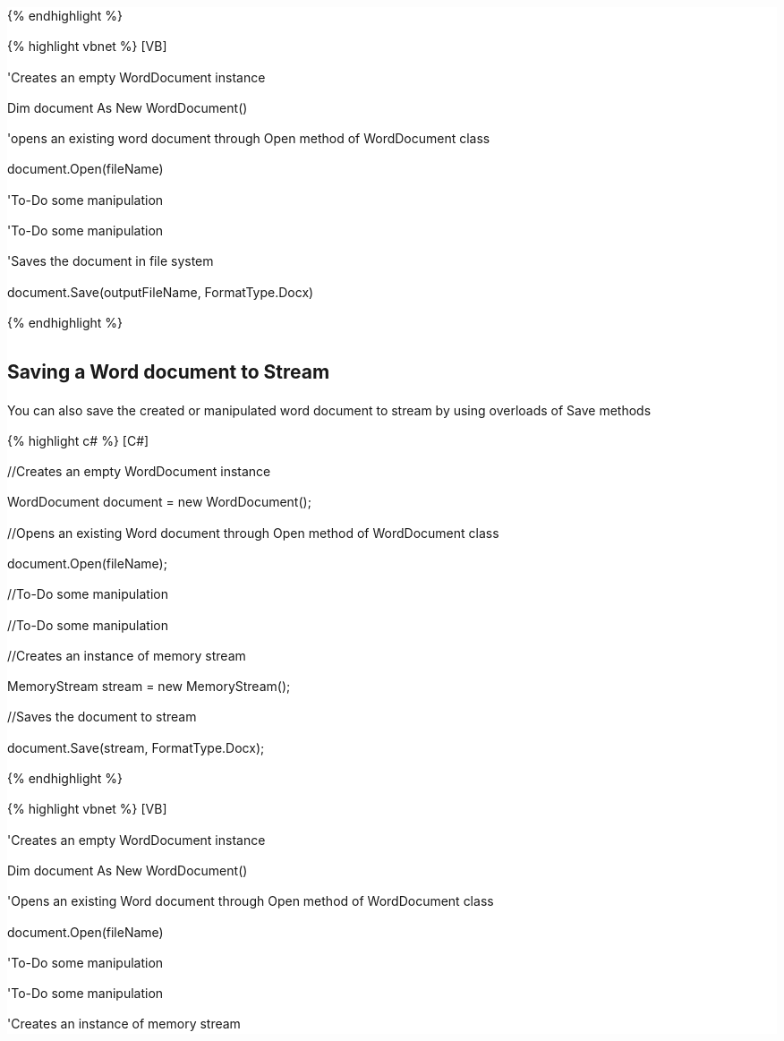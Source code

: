 




{% endhighlight %}

{% highlight vbnet %}
[VB]

'Creates an empty WordDocument instance

Dim document As New WordDocument()

'opens an existing word document through Open method of WordDocument class

document.Open(fileName)

'To-Do some manipulation

'To-Do some manipulation

'Saves the document in file system

document.Save(outputFileName, FormatType.Docx)





{% endhighlight %}

## Saving a Word document to Stream

You can also save the created or manipulated word document to stream by using overloads of Save methods

{% highlight c# %}
[C#]

//Creates an empty WordDocument instance

WordDocument document = new WordDocument();

//Opens an existing Word document through Open method of WordDocument class

document.Open(fileName);

//To-Do some manipulation

//To-Do some manipulation

//Creates an instance of memory stream

MemoryStream stream = new MemoryStream();

//Saves the document to stream

document.Save(stream, FormatType.Docx);





{% endhighlight %}

{% highlight vbnet %}
[VB]

'Creates an empty WordDocument instance

Dim document As New WordDocument()

'Opens an existing Word document through Open method of WordDocument class

document.Open(fileName)

'To-Do some manipulation

'To-Do some manipulation

'Creates an instance of memory stream
